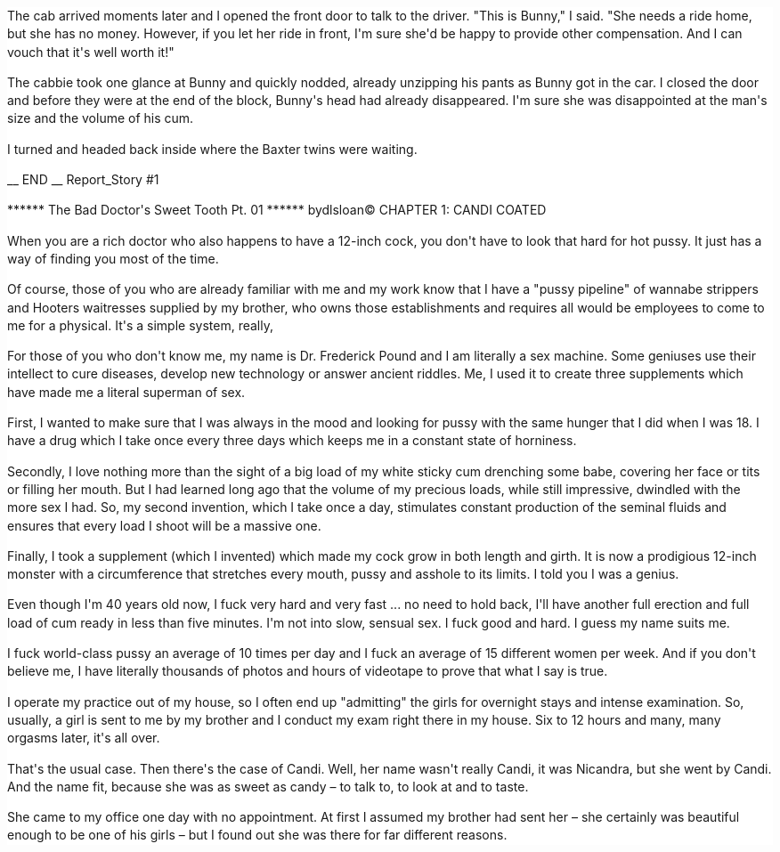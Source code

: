  The cab arrived moments later and I opened the front door to talk to the driver. "This is Bunny," I said. "She needs a ride home, but she has no money. However, if you let her ride in front, I'm sure she'd be happy to provide other compensation. And I can vouch that it's well worth it!" 

 The cabbie took one glance at Bunny and quickly nodded, already unzipping his pants as Bunny got in the car. I closed the door and before they were at the end of the block, Bunny's head had already disappeared. I'm sure she was disappointed at the man's size and the volume of his cum. 

 I turned and headed back inside where the Baxter twins were waiting. 

 __ END __ Report_Story #1 

 

 ****** The Bad Doctor's Sweet Tooth Pt. 01 ****** bydlsloan© CHAPTER 1: CANDI COATED 

 When you are a rich doctor who also happens to have a 12-inch cock, you don't have to look that hard for hot pussy. It just has a way of finding you most of the time. 

 Of course, those of you who are already familiar with me and my work know that I have a "pussy pipeline" of wannabe strippers and Hooters waitresses supplied by my brother, who owns those establishments and requires all would be employees to come to me for a physical. It's a simple system, really, 

 For those of you who don't know me, my name is Dr. Frederick Pound and I am literally a sex machine. Some geniuses use their intellect to cure diseases, develop new technology or answer ancient riddles. Me, I used it to create three supplements which have made me a literal superman of sex. 

 First, I wanted to make sure that I was always in the mood and looking for pussy with the same hunger that I did when I was 18. I have a drug which I take once every three days which keeps me in a constant state of horniness. 

 Secondly, I love nothing more than the sight of a big load of my white sticky cum drenching some babe, covering her face or tits or filling her mouth. But I had learned long ago that the volume of my precious loads, while still impressive, dwindled with the more sex I had. So, my second invention, which I take once a day, stimulates constant production of the seminal fluids and ensures that every load I shoot will be a massive one. 

 Finally, I took a supplement (which I invented) which made my cock grow in both length and girth. It is now a prodigious 12-inch monster with a circumference that stretches every mouth, pussy and asshole to its limits. I told you I was a genius. 

 Even though I'm 40 years old now, I fuck very hard and very fast ... no need to hold back, I'll have another full erection and full load of cum ready in less than five minutes. I'm not into slow, sensual sex. I fuck good and hard. I guess my name suits me. 

 

 I fuck world-class pussy an average of 10 times per day and I fuck an average of 15 different women per week. And if you don't believe me, I have literally thousands of photos and hours of videotape to prove that what I say is true. 

 I operate my practice out of my house, so I often end up "admitting" the girls for overnight stays and intense examination. So, usually, a girl is sent to me by my brother and I conduct my exam right there in my house. Six to 12 hours and many, many orgasms later, it's all over. 

 That's the usual case. Then there's the case of Candi. Well, her name wasn't really Candi, it was Nicandra, but she went by Candi. And the name fit, because she was as sweet as candy – to talk to, to look at and to taste. 

 She came to my office one day with no appointment. At first I assumed my brother had sent her – she certainly was beautiful enough to be one of his girls – but I found out she was there for far different reasons. 
